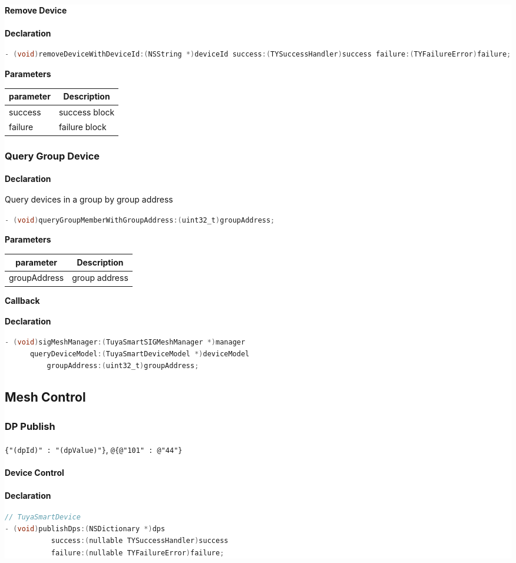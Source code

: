 

#### Remove Device

**Declaration**

```objective-c
- (void)removeDeviceWithDeviceId:(NSString *)deviceId success:(TYSuccessHandler)success failure:(TYFailureError)failure;
```

**Parameters**

| parameter           | Description                 |
| -------------- | ----------------     |
| success       | success block |
| failure       | failure block |



### Query Group Device

**Declaration**

Query devices in a group by group address

```objective-c
- (void)queryGroupMemberWithGroupAddress:(uint32_t)groupAddress;
```

**Parameters**

| parameter           | Description                 |
| -------------- | ----------------     |
| groupAddress       | group address |

**Callback**

**Declaration**

```objective-c
- (void)sigMeshManager:(TuyaSmartSIGMeshManager *)manager
      queryDeviceModel:(TuyaSmartDeviceModel *)deviceModel
          groupAddress:(uint32_t)groupAddress;
```

##  Mesh Control

### DP Publish

`{"(dpId)" : "(dpValue)"}`,  `@{@"101" : @"44"}`

#### Device Control

**Declaration**

```objective-c
// TuyaSmartDevice 
- (void)publishDps:(NSDictionary *)dps
           success:(nullable TYSuccessHandler)success
           failure:(nullable TYFailureError)failure;
```
